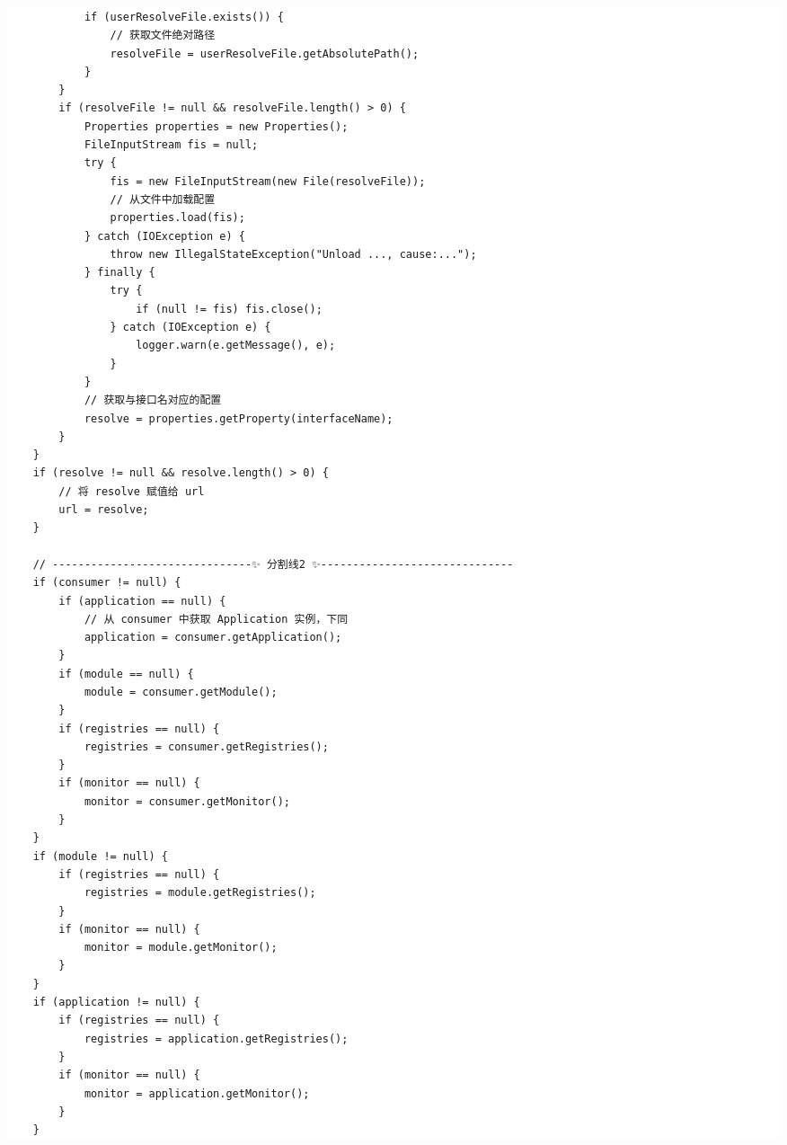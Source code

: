 ```
            if (userResolveFile.exists()) {
                // 获取文件绝对路径
                resolveFile = userResolveFile.getAbsolutePath();
            }
        }
        if (resolveFile != null && resolveFile.length() > 0) {
            Properties properties = new Properties();
            FileInputStream fis = null;
            try {
                fis = new FileInputStream(new File(resolveFile));
                // 从文件中加载配置
                properties.load(fis);
            } catch (IOException e) {
                throw new IllegalStateException("Unload ..., cause:...");
            } finally {
                try {
                    if (null != fis) fis.close();
                } catch (IOException e) {
                    logger.warn(e.getMessage(), e);
                }
            }
            // 获取与接口名对应的配置
            resolve = properties.getProperty(interfaceName);
        }
    }
    if (resolve != null && resolve.length() > 0) {
        // 将 resolve 赋值给 url
        url = resolve;
    }

    // -------------------------------✨ 分割线2 ✨------------------------------
    if (consumer != null) {
        if (application == null) {
            // 从 consumer 中获取 Application 实例，下同
            application = consumer.getApplication();
        }
        if (module == null) {
            module = consumer.getModule();
        }
        if (registries == null) {
            registries = consumer.getRegistries();
        }
        if (monitor == null) {
            monitor = consumer.getMonitor();
        }
    }
    if (module != null) {
        if (registries == null) {
            registries = module.getRegistries();
        }
        if (monitor == null) {
            monitor = module.getMonitor();
        }
    }
    if (application != null) {
        if (registries == null) {
            registries = application.getRegistries();
        }
        if (monitor == null) {
            monitor = application.getMonitor();
        }
    }

```